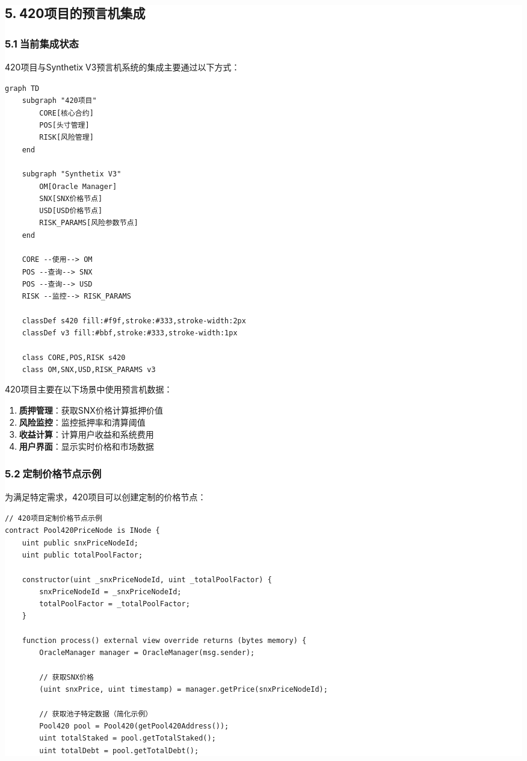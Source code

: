 ## 5. 420项目的预言机集成

### 5.1 当前集成状态

420项目与Synthetix V3预言机系统的集成主要通过以下方式：

```mermaid
graph TD
    subgraph "420项目"
        CORE[核心合约]
        POS[头寸管理]
        RISK[风险管理]
    end
    
    subgraph "Synthetix V3"
        OM[Oracle Manager]
        SNX[SNX价格节点]
        USD[USD价格节点]
        RISK_PARAMS[风险参数节点]
    end
    
    CORE --使用--> OM
    POS --查询--> SNX
    POS --查询--> USD
    RISK --监控--> RISK_PARAMS
    
    classDef s420 fill:#f9f,stroke:#333,stroke-width:2px
    classDef v3 fill:#bbf,stroke:#333,stroke-width:1px
    
    class CORE,POS,RISK s420
    class OM,SNX,USD,RISK_PARAMS v3
```

420项目主要在以下场景中使用预言机数据：

1. **质押管理**：获取SNX价格计算抵押价值
2. **风险监控**：监控抵押率和清算阈值
3. **收益计算**：计算用户收益和系统费用
4. **用户界面**：显示实时价格和市场数据

### 5.2 定制价格节点示例

为满足特定需求，420项目可以创建定制的价格节点：

```solidity
// 420项目定制价格节点示例
contract Pool420PriceNode is INode {
    uint public snxPriceNodeId;
    uint public totalPoolFactor;
    
    constructor(uint _snxPriceNodeId, uint _totalPoolFactor) {
        snxPriceNodeId = _snxPriceNodeId;
        totalPoolFactor = _totalPoolFactor;
    }
    
    function process() external view override returns (bytes memory) {
        OracleManager manager = OracleManager(msg.sender);
        
        // 获取SNX价格
        (uint snxPrice, uint timestamp) = manager.getPrice(snxPriceNodeId);
        
        // 获取池子特定数据（简化示例）
        Pool420 pool = Pool420(getPool420Address());
        uint totalStaked = pool.getTotalStaked();
        uint totalDebt = pool.getTotalDebt();
```
